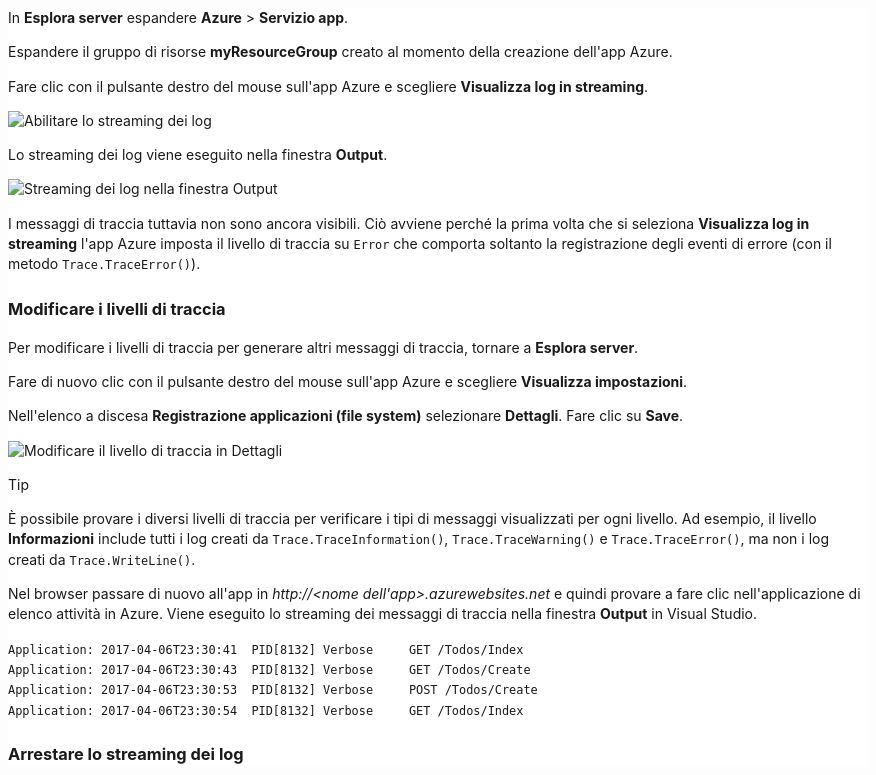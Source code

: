 In **Esplora server** espandere **Azure** > **Servizio app**.

Espandere il gruppo di risorse **myResourceGroup** creato al momento della creazione dell'app Azure.

Fare clic con il pulsante destro del mouse sull'app Azure e scegliere **Visualizza log in streaming**.

![Abilitare lo streaming dei log](./media/app-service-web-tutorial-dotnet-sqldatabase/stream-logs.png)

Lo streaming dei log viene eseguito nella finestra **Output**. 

![Streaming dei log nella finestra Output](./media/app-service-web-tutorial-dotnet-sqldatabase/log-streaming-pane.png)

I messaggi di traccia tuttavia non sono ancora visibili. Ciò avviene perché la prima volta che si seleziona **Visualizza log in streaming** l'app Azure imposta il livello di traccia su `Error` che comporta soltanto la registrazione degli eventi di errore (con il metodo `Trace.TraceError()`).

### <a name="change-trace-levels"></a>Modificare i livelli di traccia

Per modificare i livelli di traccia per generare altri messaggi di traccia, tornare a **Esplora server**.

Fare di nuovo clic con il pulsante destro del mouse sull'app Azure e scegliere **Visualizza impostazioni**.

Nell'elenco a discesa **Registrazione applicazioni (file system)** selezionare **Dettagli**. Fare clic su **Save**.

![Modificare il livello di traccia in Dettagli](./media/app-service-web-tutorial-dotnet-sqldatabase/trace-level-verbose.png)

> [!TIP]
> È possibile provare i diversi livelli di traccia per verificare i tipi di messaggi visualizzati per ogni livello. Ad esempio, il livello **Informazioni** include tutti i log creati da `Trace.TraceInformation()`, `Trace.TraceWarning()` e `Trace.TraceError()`, ma non i log creati da `Trace.WriteLine()`.
>
>

Nel browser passare di nuovo all'app in *http://&lt;nome dell'app>.azurewebsites.net* e quindi provare a fare clic nell'applicazione di elenco attività in Azure. Viene eseguito lo streaming dei messaggi di traccia nella finestra **Output** in Visual Studio.

```console
Application: 2017-04-06T23:30:41  PID[8132] Verbose     GET /Todos/Index
Application: 2017-04-06T23:30:43  PID[8132] Verbose     GET /Todos/Create
Application: 2017-04-06T23:30:53  PID[8132] Verbose     POST /Todos/Create
Application: 2017-04-06T23:30:54  PID[8132] Verbose     GET /Todos/Index
```



### <a name="stop-log-streaming"></a>Arrestare lo streaming dei log
